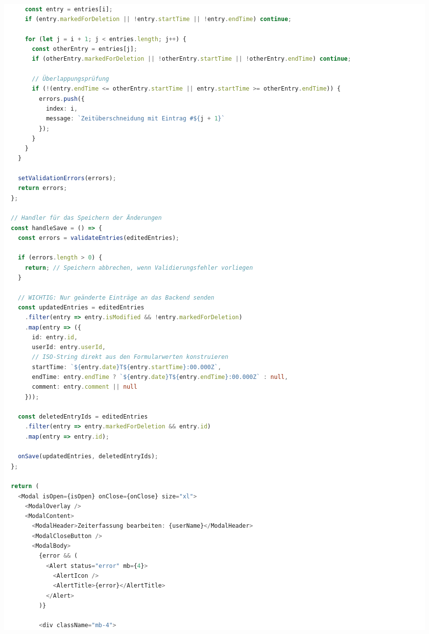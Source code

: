 ```typescript
      const entry = entries[i];
      if (entry.markedForDeletion || !entry.startTime || !entry.endTime) continue;
      
      for (let j = i + 1; j < entries.length; j++) {
        const otherEntry = entries[j];
        if (otherEntry.markedForDeletion || !otherEntry.startTime || !otherEntry.endTime) continue;
        
        // Überlappungsprüfung
        if (!(entry.endTime <= otherEntry.startTime || entry.startTime >= otherEntry.endTime)) {
          errors.push({
            index: i,
            message: `Zeitüberschneidung mit Eintrag #${j + 1}`
          });
        }
      }
    }
    
    setValidationErrors(errors);
    return errors;
  };
  
  // Handler für das Speichern der Änderungen
  const handleSave = () => {
    const errors = validateEntries(editedEntries);
    
    if (errors.length > 0) {
      return; // Speichern abbrechen, wenn Validierungsfehler vorliegen
    }
    
    // WICHTIG: Nur geänderte Einträge an das Backend senden
    const updatedEntries = editedEntries
      .filter(entry => entry.isModified && !entry.markedForDeletion)
      .map(entry => ({
        id: entry.id,
        userId: entry.userId,
        // ISO-String direkt aus den Formularwerten konstruieren
        startTime: `${entry.date}T${entry.startTime}:00.000Z`,
        endTime: entry.endTime ? `${entry.date}T${entry.endTime}:00.000Z` : null,
        comment: entry.comment || null
      }));
    
    const deletedEntryIds = editedEntries
      .filter(entry => entry.markedForDeletion && entry.id)
      .map(entry => entry.id);
    
    onSave(updatedEntries, deletedEntryIds);
  };
  
  return (
    <Modal isOpen={isOpen} onClose={onClose} size="xl">
      <ModalOverlay />
      <ModalContent>
        <ModalHeader>Zeiterfassung bearbeiten: {userName}</ModalHeader>
        <ModalCloseButton />
        <ModalBody>
          {error && (
            <Alert status="error" mb={4}>
              <AlertIcon />
              <AlertTitle>{error}</AlertTitle>
            </Alert>
          )}
          
          <div className="mb-4">
```